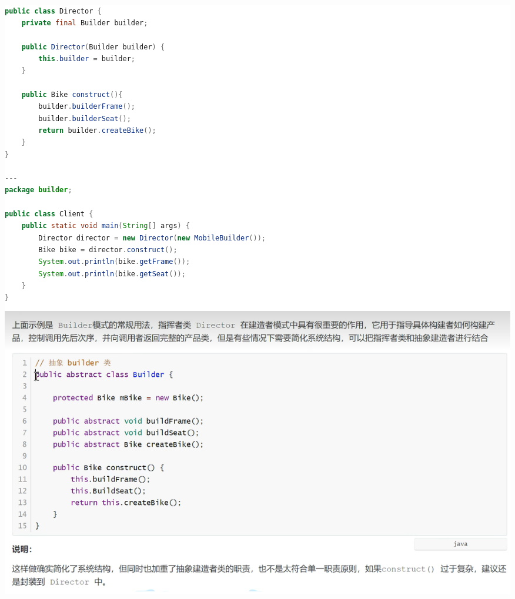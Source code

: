 ```java
public class Director {
    private final Builder builder;

    public Director(Builder builder) {
        this.builder = builder;
    }

    public Bike construct(){
        builder.builderFrame();
        builder.builderSeat();
        return builder.createBike();
    }
}

---
package builder;

public class Client {
    public static void main(String[] args) {
        Director director = new Director(new MobileBuilder());
        Bike bike = director.construct();
        System.out.println(bike.getFrame());
        System.out.println(bike.getSeat());
    }
}
```

![image-20230405170909853](DesignPatterns.assets/image-20230405170909853.png)
